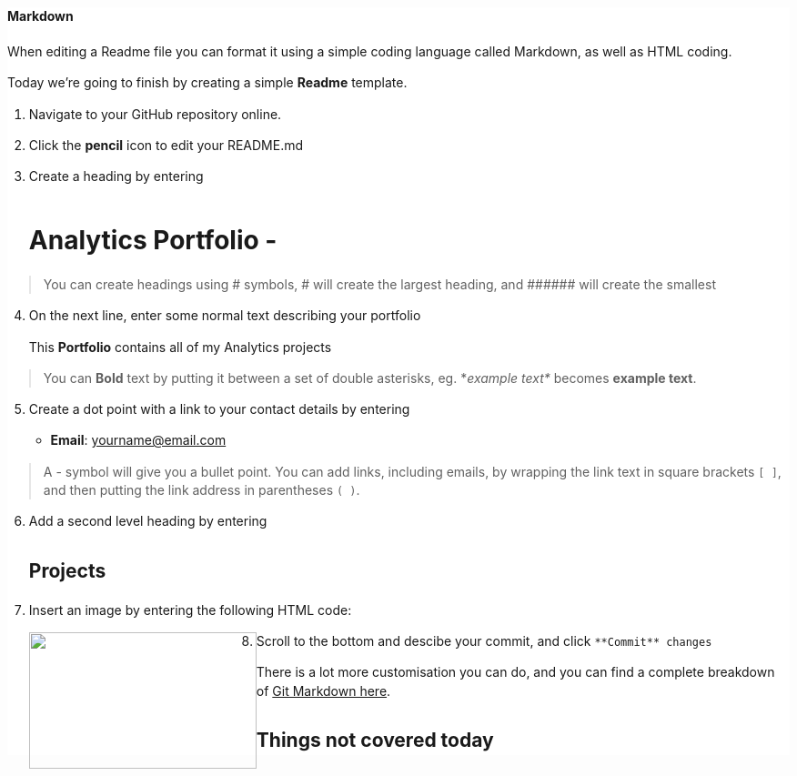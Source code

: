 #### Markdown

When editing a Readme file you can format it using a simple coding
language called Markdown, as well as HTML coding.

Today we’re going to finish by creating a simple **Readme** template.

1.  Navigate to your GitHub repository online.
2.  Click the **pencil** icon to edit your README.md
3.  Create a heading by entering



    # Analytics Portfolio - <your name>

> You can create headings using \# symbols, \# will create the largest
> heading, and \###### will create the smallest

4.  On the next line, enter some normal text describing your portfolio



    This **Portfolio** contains all of my Analytics projects

> You can **Bold** text by putting it between a set of double asterisks,
> eg. \**example text\** becomes **example text**.

5.  Create a dot point with a link to your contact details by entering



    - **Email**: [yourname@email.com](yourname@email.com)

> A - symbol will give you a bullet point. You can add links, including
> emails, by wrapping the link text in square brackets `[ ]`, and then
> putting the link address in parentheses `( )`.

6.  Add a second level heading by entering



    ## Projects

7.  Insert an image by entering the following HTML code:



    <img align="left" width="250" height="150" src="https://user-images.githubusercontent.com/67612228/184837530-9a4537b3-22f0-495c-90d1-6ccdcb4bc4bd.png">

8.  Scroll to the bottom and descibe your commit, and click
    `**Commit** changes`

There is a lot more customisation you can do, and you can find a
complete breakdown of [Git Markdown
here](https://docs.github.com/en/get-started/writing-on-github/getting-started-with-writing-and-formatting-on-github/basic-writing-and-formatting-syntax).

## Things not covered today
